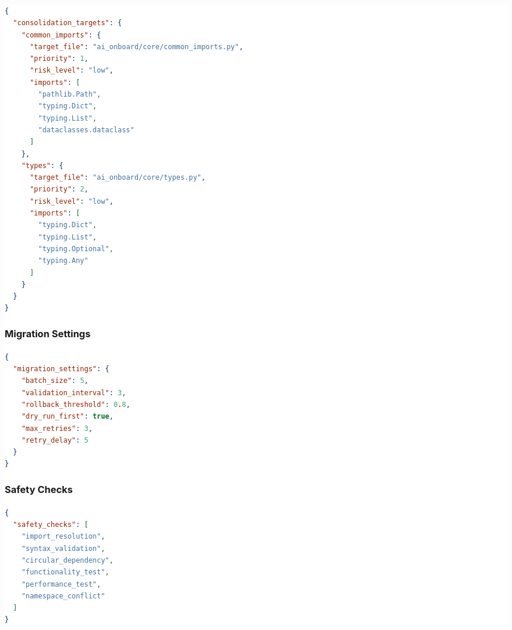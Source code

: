```json
{
  "consolidation_targets": {
    "common_imports": {
      "target_file": "ai_onboard/core/common_imports.py",
      "priority": 1,
      "risk_level": "low",
      "imports": [
        "pathlib.Path",
        "typing.Dict",
        "typing.List",
        "dataclasses.dataclass"
      ]
    },
    "types": {
      "target_file": "ai_onboard/core/types.py",
      "priority": 2,
      "risk_level": "low",
      "imports": [
        "typing.Dict",
        "typing.List",
        "typing.Optional",
        "typing.Any"
      ]
    }
  }
}
```

### Migration Settings

```json
{
  "migration_settings": {
    "batch_size": 5,
    "validation_interval": 3,
    "rollback_threshold": 0.8,
    "dry_run_first": true,
    "max_retries": 3,
    "retry_delay": 5
  }
}
```

### Safety Checks

```json
{
  "safety_checks": [
    "import_resolution",
    "syntax_validation",
    "circular_dependency",
    "functionality_test",
    "performance_test",
    "namespace_conflict"
  ]
}
```
